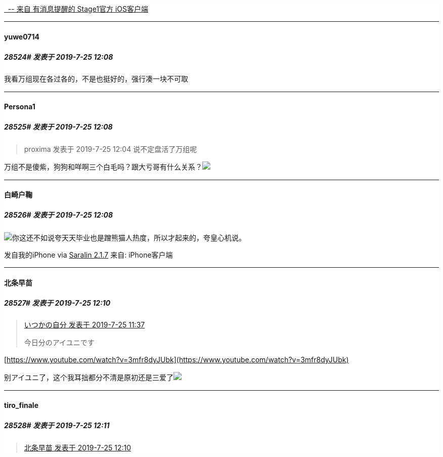 [  -- 来自 有消息提醒的 Stage1官方 iOS客户端](https://itunes.apple.com/fi/app/saraba1st/id1221237470?mt=8)


*****

####  yuwe0714  
##### 28524#       发表于 2019-7-25 12:08


我看万组现在各过各的，不是也挺好的，强行凑一块不可取


*****

####  Persona1  
##### 28525#       发表于 2019-7-25 12:08


<blockquote>proxima 发表于 2019-7-25 12:04
说不定盘活了万组呢</blockquote>
万组不是傻紫，狗狗和咩啊三个白毛吗？跟大亏哥有什么关系？<img src="https://static.saraba1st.com/image/smiley/face2017/065.png" referrerpolicy="no-referrer">


*****

####  白崎户鞠  
##### 28526#       发表于 2019-7-25 12:08


<img src="https://static.saraba1st.com/image/smiley/face2017/049.png" referrerpolicy="no-referrer">你这还不如说夸天天毕业也是蹭熊猫人热度，所以才起来的，夸皇心机说。

发自我的iPhone via [Saralin 2.1.7](https://itunes.apple.com/cn/app/saralin/id1086444812)
来自: iPhone客户端


*****

####  北条早苗  
##### 28527#       发表于 2019-7-25 12:10


<blockquote><a href="httphttps://bbs.saraba1st.com/2b/forum.php?mod=redirect&amp;goto=findpost&amp;pid=44653472&amp;ptid=1823171" target="_blank">いつかの自分 发表于 2019-7-25 11:37</a>

今日分のアイユニです</blockquote>
[https://www.youtube.com/watch?v=3mfr8dyJUbk](https://www.youtube.com/watch?v=3mfr8dyJUbk)

别アイユニ了，这个我耳拙都分不清是原初还是三爱了<img src="https://static.saraba1st.com/image/smiley/face2017/068.png" referrerpolicy="no-referrer">


*****

####  tiro_finale  
##### 28528#       发表于 2019-7-25 12:11


<blockquote><a href="httphttps://bbs.saraba1st.com/2b/forum.php?mod=redirect&amp;goto=findpost&amp;pid=44653971&amp;ptid=1823171" target="_blank">北条早苗 发表于 2019-7-25 12:10</a>
